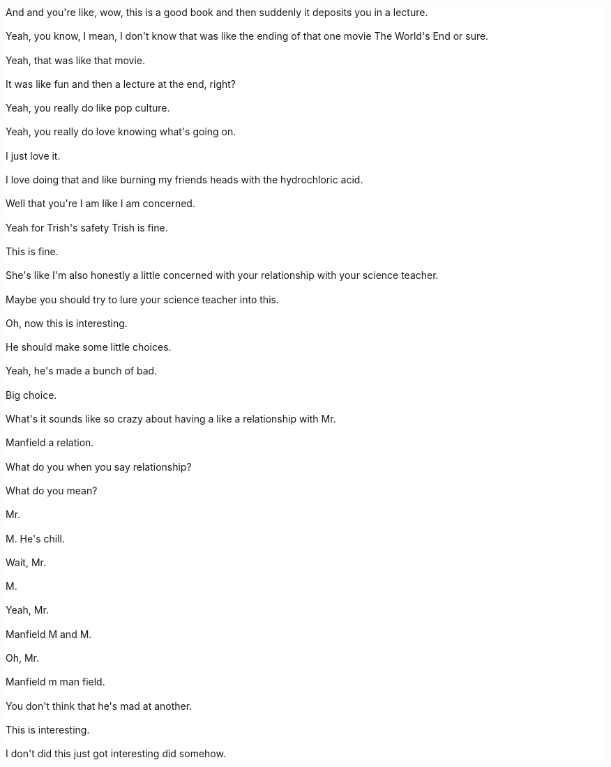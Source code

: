 And and you're like, wow, this is a good book and then suddenly it deposits you in a lecture.

Yeah, you know, I mean, I don't know that was like the ending of that one movie The World's End or sure.

Yeah, that was like that movie.

It was like fun and then a lecture at the end, right?

Yeah, you really do like pop culture.

Yeah, you really do love knowing what's going on.

I just love it.

I love doing that and like burning my friends heads with the hydrochloric acid.

Well that you're I am like I am concerned.

Yeah for Trish's safety Trish is fine.

This is fine.

She's like I'm also honestly a little concerned with your relationship with your science teacher.

Maybe you should try to lure your science teacher into this.

Oh, now this is interesting.

He should make some little choices.

Yeah, he's made a bunch of bad.

Big choice.

What's it sounds like so crazy about having a like a relationship with Mr.

Manfield a relation.

What do you when you say relationship?

What do you mean?

Mr.

M. He's chill.

Wait, Mr.

M.

Yeah, Mr.

Manfield M and M.

Oh, Mr.

Manfield m man field.

You don't think that he's mad at another.

This is interesting.

I don't did this just got interesting did somehow.
